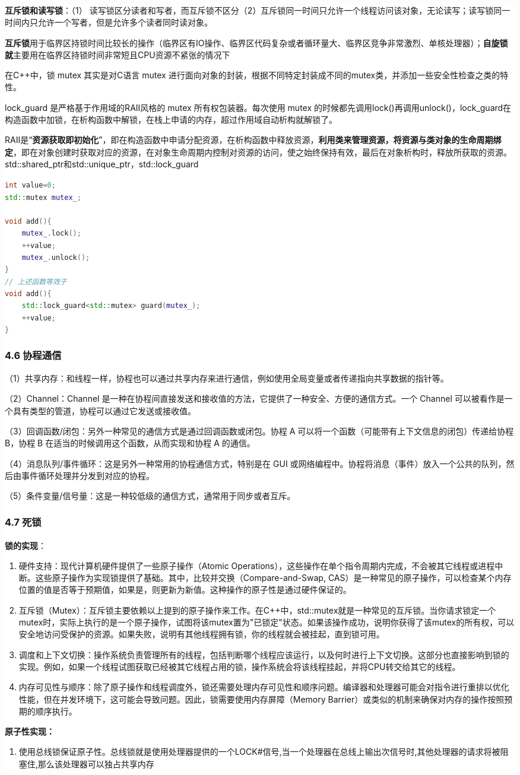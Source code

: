 **互斥锁和读写锁**：（1） 读写锁区分读者和写者，而互斥锁不区分（2）互斥锁同一时间只允许一个线程访问该对象，无论读写；读写锁同一时间内只允许一个写者，但是允许多个读者同时读对象。

**互斥锁**用于临界区持锁时间比较长的操作（临界区有IO操作、临界区代码复杂或者循环量大、临界区竞争非常激烈、单核处理器）；**自旋锁就**主要用在临界区持锁时间非常短且CPU资源不紧张的情况下

在C++中，锁 mutex 其实是对C语言 mutex 进行面向对象的封装，根据不同特定封装成不同的mutex类，并添加一些安全性检查之类的特性。

lock_guard 是严格基于作用域的RAII风格的 mutex 所有权包装器。每次使用 mutex 的时候都先调用lock()再调用unlock()，lock_guard在构造函数中加锁，在析构函数中解锁，在栈上申请的内存，超过作用域自动析构就解锁了。

RAII是“**资源获取即初始化**”，即在构造函数中申请分配资源，在析构函数中释放资源，**利用类来管理资源，将资源与类对象的生命周期绑定**，即在对象创建时获取对应的资源，在对象生命周期内控制对资源的访问，使之始终保持有效，最后在对象析构时，释放所获取的资源。std::shared_ptr和std::unique_ptr，std::lock_guard

```cpp
int value=0;
std::mutex mutex_;

void add(){
    mutex_.lock();
    ++value;
    mutex_.unlock();
}
// 上述函数等效于
void add(){
    std::lock_guard<std::mutex> guard(mutex_);
    ++value;
}
```

### 4.6 协程通信

（1）共享内存：和线程一样，协程也可以通过共享内存来进行通信，例如使用全局变量或者传递指向共享数据的指针等。

（2）Channel：Channel 是一种在协程间直接发送和接收值的方法，它提供了一种安全、方便的通信方式。一个 Channel 可以被看作是一个具有类型的管道，协程可以通过它发送或接收值。

（3）回调函数/闭包：另外一种常见的通信方式是通过回调函数或闭包。协程 A 可以将一个函数（可能带有上下文信息的闭包）传递给协程 B，协程 B 在适当的时候调用这个函数，从而实现和协程 A 的通信。

（4）消息队列/事件循环：这是另外一种常用的协程通信方式，特别是在 GUI 或网络编程中。协程将消息（事件）放入一个公共的队列，然后由事件循环处理并分发到对应的协程。

（5）条件变量/信号量：这是一种较低级的通信方式，通常用于同步或者互斥。

### 4.7 死锁

**锁的实现**：

1. 硬件支持：现代计算机硬件提供了一些原子操作（Atomic Operations），这些操作在单个指令周期内完成，不会被其它线程或进程中断。这些原子操作为实现锁提供了基础。其中，比较并交换（Compare-and-Swap, CAS）是一种常见的原子操作，可以检查某个内存位置的值是否等于预期值，如果是，则更新为新值。这种操作的原子性是通过硬件保证的。

2. 互斥锁（Mutex）：互斥锁主要依赖以上提到的原子操作来工作。在C++中，std::mutex就是一种常见的互斥锁。当你请求锁定一个mutex时，实际上执行的是一个原子操作，试图将该mutex置为"已锁定"状态。如果该操作成功，说明你获得了该mutex的所有权，可以安全地访问受保护的资源。如果失败，说明有其他线程拥有锁，你的线程就会被挂起，直到锁可用。

3. 调度和上下文切换：操作系统负责管理所有的线程，包括判断哪个线程应该运行，以及何时进行上下文切换。这部分也直接影响到锁的实现。例如，如果一个线程试图获取已经被其它线程占用的锁，操作系统会将该线程挂起，并将CPU转交给其它的线程。

4. 内存可见性与顺序：除了原子操作和线程调度外，锁还需要处理内存可见性和顺序问题。编译器和处理器可能会对指令进行重排以优化性能，但在并发环境下，这可能会导致问题。因此，锁需要使用内存屏障（Memory Barrier）或类似的机制来确保对内存的操作按照预期的顺序执行。

**原子性实现：**

1. 使用总线锁保证原子性。总线锁就是使用处理器提供的一个LOCK#信号,当一个处理器在总线上输出次信号时,其他处理器的请求将被阻塞住,那么该处理器可以独占共享内存
